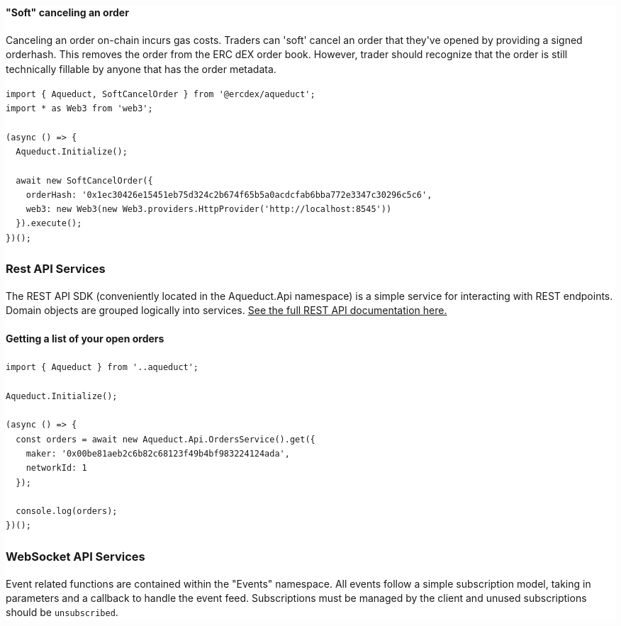 
#### "Soft" canceling an order

Canceling an order on-chain incurs gas costs. Traders can 'soft' cancel an order that they've opened by providing a
signed orderhash. This removes the order from the ERC dEX order book. However, trader should recognize that the order is still
technically fillable by anyone that has the order metadata.

```
import { Aqueduct, SoftCancelOrder } from '@ercdex/aqueduct';
import * as Web3 from 'web3';

(async () => {
  Aqueduct.Initialize();

  await new SoftCancelOrder({
    orderHash: '0x1ec30426e15451eb75d324c2b674f65b5a0acdcfab6bba772e3347c30296c5c6',
    web3: new Web3(new Web3.providers.HttpProvider('http://localhost:8545'))
  }).execute();
})();

```

### Rest API Services

The REST API SDK (conveniently located in the Aqueduct.Api namespace) is a simple service for interacting with REST endpoints. Domain objects are grouped logically into services. [See the full REST API documentation here.](https://aqueduct.ercdex.com/rest.html)

#### Getting a list of your open orders

```
import { Aqueduct } from '..aqueduct';

Aqueduct.Initialize();

(async () => {
  const orders = await new Aqueduct.Api.OrdersService().get({
    maker: '0x00be81aeb2c6b82c68123f49b4bf983224124ada',
    networkId: 1
  });

  console.log(orders);
})();

```

### WebSocket API Services

Event related functions are contained within the "Events" namespace. All events follow a simple subscription model, taking in parameters and a callback to handle the event feed. Subscriptions must be managed by the client and unused subscriptions should be `unsubscribed`.
